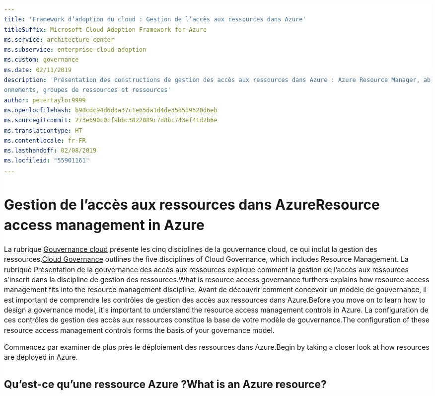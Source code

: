 ```yaml
---
title: 'Framework d’adoption du cloud : Gestion de l’accès aux ressources dans Azure'
titleSuffix: Microsoft Cloud Adoption Framework for Azure
ms.service: architecture-center
ms.subservice: enterprise-cloud-adoption
ms.custom: governance
ms.date: 02/11/2019
description: 'Présentation des constructions de gestion des accès aux ressources dans Azure : Azure Resource Manager, abonnements, groupes de ressources et ressources'
author: petertaylor9999
ms.openlocfilehash: b98cdc94d6d3a37c1e65da1d4de35d5d9520d6eb
ms.sourcegitcommit: 273e690c0cfabbc3822089c7d8bc743ef41d2b6e
ms.translationtype: HT
ms.contentlocale: fr-FR
ms.lasthandoff: 02/08/2019
ms.locfileid: "55901161"
---
```

# <a name="resource-access-management-in-azure"></a><span data-ttu-id="101b1-103">Gestion de l’accès aux ressources dans Azure</span><span class="sxs-lookup"><span data-stu-id="101b1-103">Resource access management in Azure</span></span>

<span data-ttu-id="101b1-104">La rubrique [Gouvernance cloud](../overview.md) présente les cinq disciplines de la gouvernance cloud, ce qui inclut la gestion des ressources.</span><span class="sxs-lookup"><span data-stu-id="101b1-104">[Cloud Governance](../overview.md) outlines the five disciplines of Cloud Governance, which includes Resource Management.</span></span>  <span data-ttu-id="101b1-105">La rubrique [Présentation de la gouvernance des accès aux ressources](overview.md) explique comment la gestion de l’accès aux ressources s’inscrit dans la discipline de gestion des ressources.</span><span class="sxs-lookup"><span data-stu-id="101b1-105">[What is resource access governance](overview.md) furthers explains how resource access management fits into the resource management discipline.</span></span> <span data-ttu-id="101b1-106">Avant de découvrir comment concevoir un modèle de gouvernance, il est important de comprendre les contrôles de gestion des accès aux ressources dans Azure.</span><span class="sxs-lookup"><span data-stu-id="101b1-106">Before you move on to learn how to design a governance model, it's important to understand the resource access management controls in Azure.</span></span> <span data-ttu-id="101b1-107">La configuration de ces contrôles de gestion des accès aux ressources constitue la base de votre modèle de gouvernance.</span><span class="sxs-lookup"><span data-stu-id="101b1-107">The configuration of these resource access management controls forms the basis of your governance model.</span></span>

<span data-ttu-id="101b1-108">Commencez par examiner de plus près le déploiement des ressources dans Azure.</span><span class="sxs-lookup"><span data-stu-id="101b1-108">Begin by taking a closer look at how resources are deployed in Azure.</span></span>



## <a name="what-is-an-azure-resource"></a><span data-ttu-id="101b1-109">Qu’est-ce qu’une ressource Azure ?</span><span class="sxs-lookup"><span data-stu-id="101b1-109">What is an Azure resource?</span></span>
